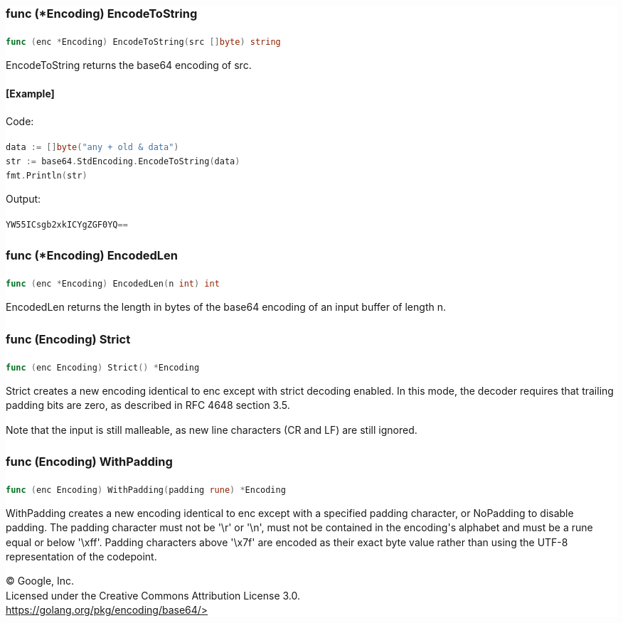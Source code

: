 ### func (\*Encoding) EncodeToString 

```go
func (enc *Encoding) EncodeToString(src []byte) string
```

EncodeToString returns the base64 encoding of src.

#### [Example]

Code:

```go
data := []byte("any + old & data")
str := base64.StdEncoding.EncodeToString(data)
fmt.Println(str)
```

Output:

```go
YW55ICsgb2xkICYgZGF0YQ==
```

### func (\*Encoding) EncodedLen 

```go
func (enc *Encoding) EncodedLen(n int) int
```

EncodedLen returns the length in bytes of the base64 encoding of an
input buffer of length n.

### func (Encoding) Strict 

```go
func (enc Encoding) Strict() *Encoding
```

Strict creates a new encoding identical to enc except with strict
decoding enabled. In this mode, the decoder requires that trailing
padding bits are zero, as described in RFC 4648 section 3.5.

Note that the input is still malleable, as new line characters (CR and
LF) are still ignored.

### func (Encoding) WithPadding 

```go
func (enc Encoding) WithPadding(padding rune) *Encoding
```

WithPadding creates a new encoding identical to enc except with a
specified padding character, or NoPadding to disable padding. The
padding character must not be \'\\r\' or \'\\n\', must not be contained
in the encoding\'s alphabet and must be a rune equal or below \'\\xff\'.
Padding characters above \'\\x7f\' are encoded as their exact byte value
rather than using the UTF-8 representation of the codepoint.

 
© Google, Inc.\
Licensed under the Creative Commons Attribution License 3.0.\
https://golang.org/pkg/encoding/base64/>

